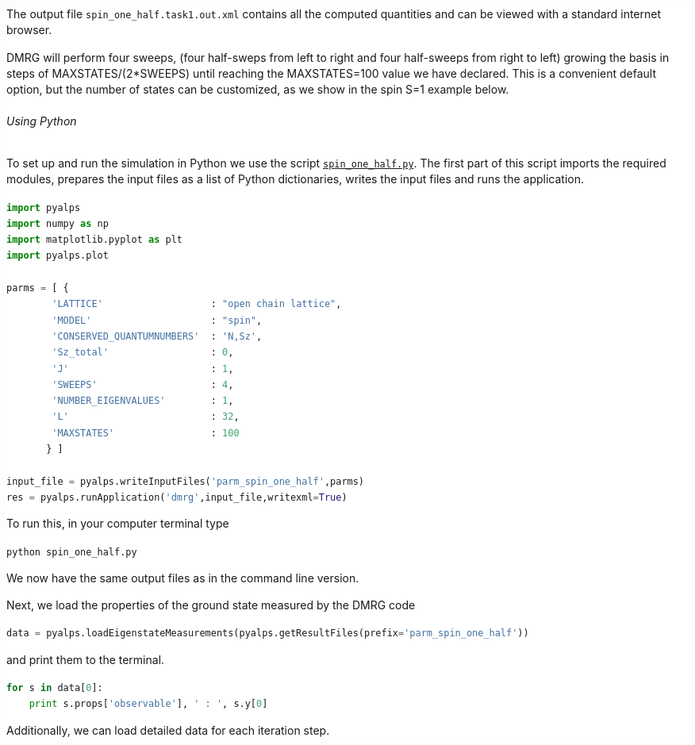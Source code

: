 The output file `spin_one_half.task1.out.xml` contains all the computed quantities and can be viewed with a standard internet browser.

DMRG will perform four sweeps, (four half-sweps from left to right and four half-sweeps from right to left) growing the basis in steps of MAXSTATES/(2\*SWEEPS) until reaching the MAXSTATES=100 value we have declared. This is a convenient default option, but the number of states can be customized, as we show in the spin S=1 example below.

###### Using Python

To set up and run the simulation in Python we use the script [`spin_one_half.py`](https://github.com/ALPSim/ALPS/blob/master/tutorials/dmrg-01-dmrg/spin_one_half.py). The first part of this script imports the required modules, prepares the input files as a list of Python dictionaries, writes the input files and runs the application.

```python
import pyalps
import numpy as np
import matplotlib.pyplot as plt
import pyalps.plot

parms = [ { 
        'LATTICE'                   : "open chain lattice", 
        'MODEL'                     : "spin",
        'CONSERVED_QUANTUMNUMBERS'  : 'N,Sz',
        'Sz_total'                  : 0,
        'J'                         : 1,
        'SWEEPS'                    : 4,
        'NUMBER_EIGENVALUES'        : 1,
        'L'                         : 32,
        'MAXSTATES'                 : 100
       } ]

input_file = pyalps.writeInputFiles('parm_spin_one_half',parms)
res = pyalps.runApplication('dmrg',input_file,writexml=True)
```

To run this, in your computer terminal type
```python 
python spin_one_half.py
```
We now have the same output files as in the command line version.

Next, we load the properties of the ground state measured by the DMRG code

```python
data = pyalps.loadEigenstateMeasurements(pyalps.getResultFiles(prefix='parm_spin_one_half'))
```
and print them to the terminal.

```python
for s in data[0]:
    print s.props['observable'], ' : ', s.y[0]
```

Additionally, we can load detailed data for each iteration step.
